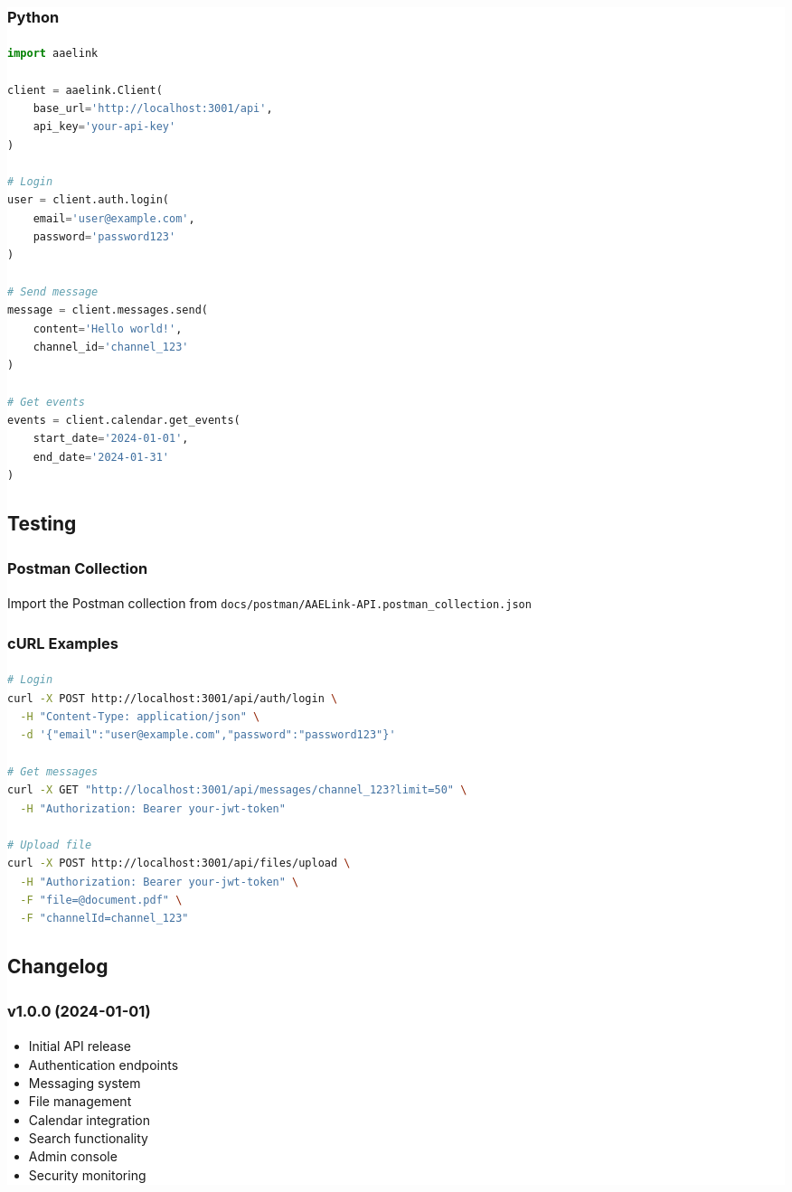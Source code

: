 ### Python
```python
import aaelink

client = aaelink.Client(
    base_url='http://localhost:3001/api',
    api_key='your-api-key'
)

# Login
user = client.auth.login(
    email='user@example.com',
    password='password123'
)

# Send message
message = client.messages.send(
    content='Hello world!',
    channel_id='channel_123'
)

# Get events
events = client.calendar.get_events(
    start_date='2024-01-01',
    end_date='2024-01-31'
)
```

## Testing

### Postman Collection
Import the Postman collection from `docs/postman/AAELink-API.postman_collection.json`

### cURL Examples
```bash
# Login
curl -X POST http://localhost:3001/api/auth/login \
  -H "Content-Type: application/json" \
  -d '{"email":"user@example.com","password":"password123"}'

# Get messages
curl -X GET "http://localhost:3001/api/messages/channel_123?limit=50" \
  -H "Authorization: Bearer your-jwt-token"

# Upload file
curl -X POST http://localhost:3001/api/files/upload \
  -H "Authorization: Bearer your-jwt-token" \
  -F "file=@document.pdf" \
  -F "channelId=channel_123"
```

## Changelog

### v1.0.0 (2024-01-01)
- Initial API release
- Authentication endpoints
- Messaging system
- File management
- Calendar integration
- Search functionality
- Admin console
- Security monitoring
